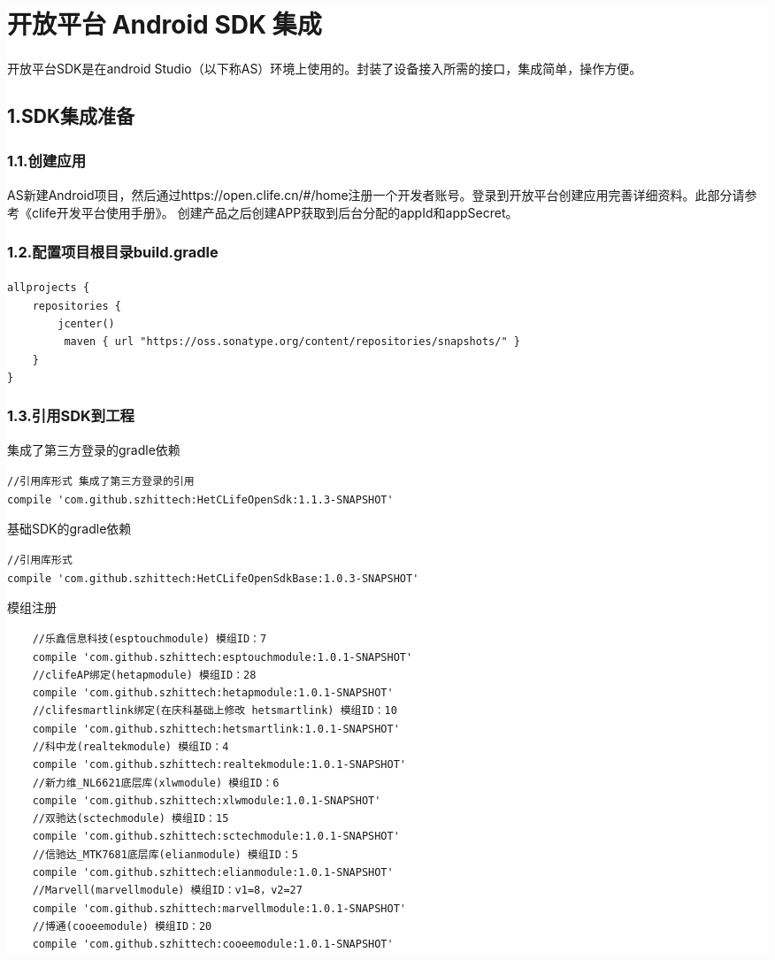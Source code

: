 
# 开放平台 Android SDK 集成

开放平台SDK是在android Studio（以下称AS）环境上使用的。封装了设备接入所需的接口，集成简单，操作方便。

## 1.SDK集成准备

### 1.1.创建应用
  AS新建Android项目，然后通过https://open.clife.cn/#/home注册一个开发者账号。登录到开放平台创建应用完善详细资料。此部分请参考《clife开发平台使用手册》。  创建产品之后创建APP获取到后台分配的appId和appSecret。

### 1.2.配置项目根目录build.gradle

	allprojects {
	    repositories {
	        jcenter()
	         maven { url "https://oss.sonatype.org/content/repositories/snapshots/" }
	    }
	}

### 1.3.引用SDK到工程

集成了第三方登录的gradle依赖 

	//引用库形式 集成了第三方登录的引用
	compile 'com.github.szhittech:HetCLifeOpenSdk:1.1.3-SNAPSHOT'

基础SDK的gradle依赖

	//引用库形式
	compile 'com.github.szhittech:HetCLifeOpenSdkBase:1.0.3-SNAPSHOT'

模组注册

	    //乐鑫信息科技(esptouchmodule) 模组ID：7
	    compile 'com.github.szhittech:esptouchmodule:1.0.1-SNAPSHOT'
	    //clifeAP绑定(hetapmodule) 模组ID：28
	    compile 'com.github.szhittech:hetapmodule:1.0.1-SNAPSHOT'
	    //clifesmartlink绑定(在庆科基础上修改 hetsmartlink) 模组ID：10
	    compile 'com.github.szhittech:hetsmartlink:1.0.1-SNAPSHOT'
	    //科中龙(realtekmodule) 模组ID：4
	    compile 'com.github.szhittech:realtekmodule:1.0.1-SNAPSHOT'
	    //新力维_NL6621底层库(xlwmodule) 模组ID：6
	    compile 'com.github.szhittech:xlwmodule:1.0.1-SNAPSHOT'
	    //双驰达(sctechmodule) 模组ID：15
	    compile 'com.github.szhittech:sctechmodule:1.0.1-SNAPSHOT'
	    //信驰达_MTK7681底层库(elianmodule) 模组ID：5
	    compile 'com.github.szhittech:elianmodule:1.0.1-SNAPSHOT'
	    //Marvell(marvellmodule) 模组ID：v1=8，v2=27
	    compile 'com.github.szhittech:marvellmodule:1.0.1-SNAPSHOT'
	    //博通(cooeemodule) 模组ID：20
	    compile 'com.github.szhittech:cooeemodule:1.0.1-SNAPSHOT'
